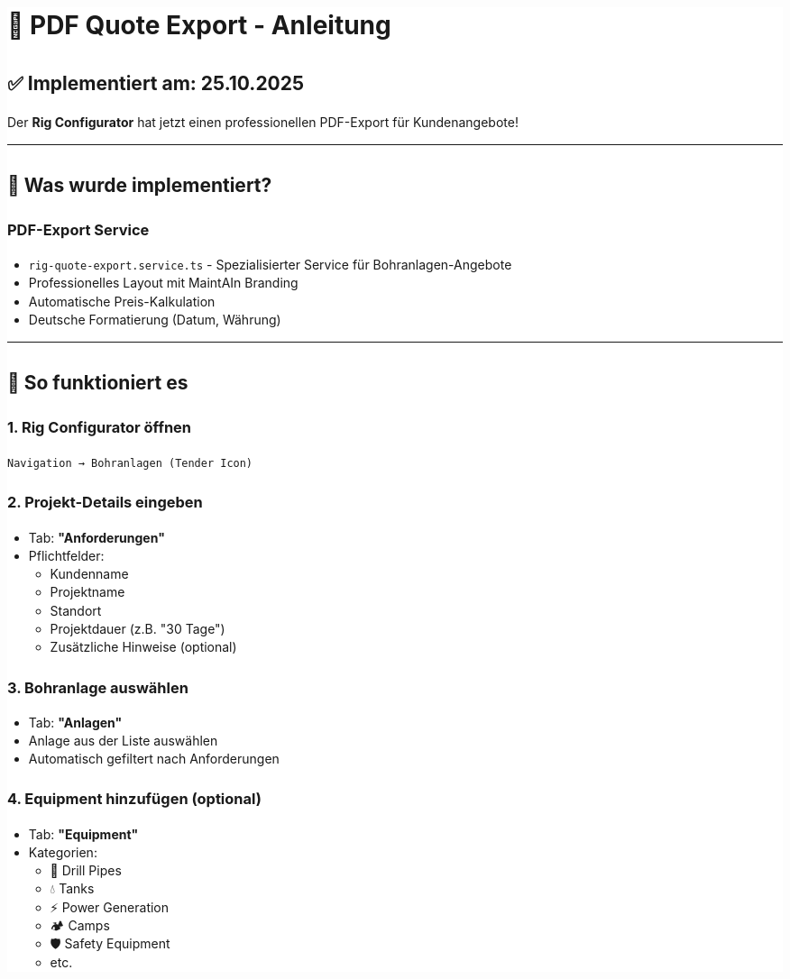 # 📄 PDF Quote Export - Anleitung

## ✅ Implementiert am: 25.10.2025

Der **Rig Configurator** hat jetzt einen professionellen PDF-Export für Kundenangebote!

---

## 🎯 Was wurde implementiert?

### **PDF-Export Service**

- `rig-quote-export.service.ts` - Spezialisierter Service für Bohranlagen-Angebote
- Professionelles Layout mit MaintAIn Branding
- Automatische Preis-Kalkulation
- Deutsche Formatierung (Datum, Währung)

---

## 🚀 So funktioniert es

### **1. Rig Configurator öffnen**

```
Navigation → Bohranlagen (Tender Icon)
```

### **2. Projekt-Details eingeben**

- Tab: **"Anforderungen"**
- Pflichtfelder:
  - Kundenname
  - Projektname
  - Standort
  - Projektdauer (z.B. "30 Tage")
  - Zusätzliche Hinweise (optional)

### **3. Bohranlage auswählen**

- Tab: **"Anlagen"**
- Anlage aus der Liste auswählen
- Automatisch gefiltert nach Anforderungen

### **4. Equipment hinzufügen** (optional)

- Tab: **"Equipment"**
- Kategorien:
  - 🔧 Drill Pipes
  - 💧 Tanks
  - ⚡ Power Generation
  - 🏕️ Camps
  - 🛡️ Safety Equipment
  - etc.
